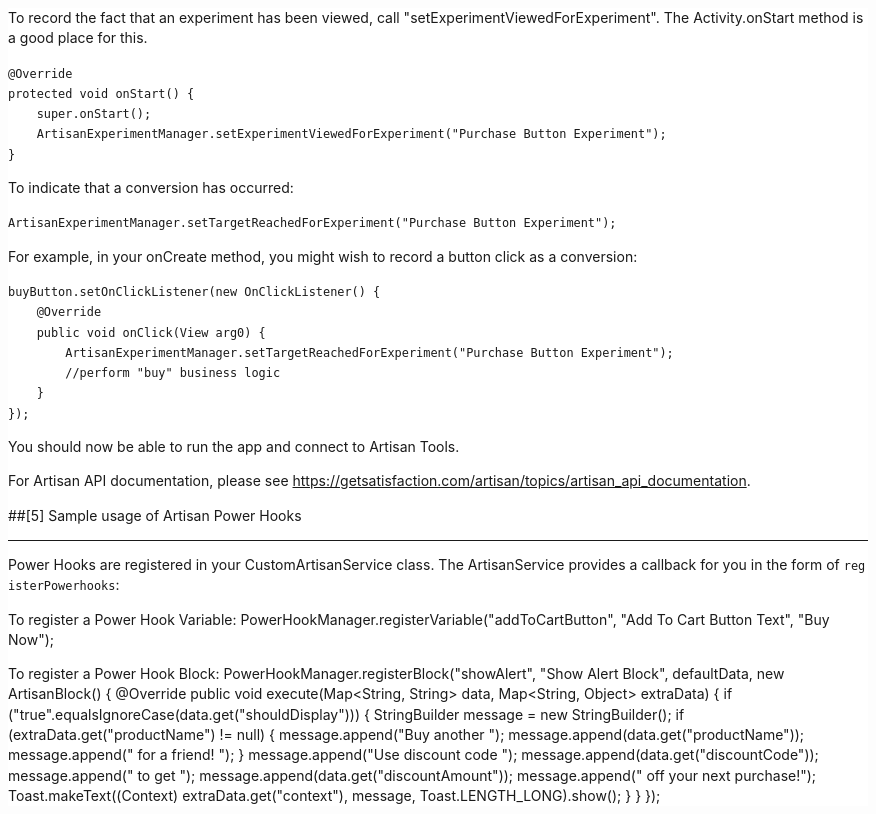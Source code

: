 To record the fact that an experiment has been viewed, call "setExperimentViewedForExperiment". The Activity.onStart method is a good place for this.

    @Override
    protected void onStart() {
        super.onStart();
        ArtisanExperimentManager.setExperimentViewedForExperiment("Purchase Button Experiment");
    }

To indicate that a conversion has occurred:

    ArtisanExperimentManager.setTargetReachedForExperiment("Purchase Button Experiment");

For example, in your onCreate method, you might wish to record a button click as a conversion:

    buyButton.setOnClickListener(new OnClickListener() {
        @Override
        public void onClick(View arg0) {
            ArtisanExperimentManager.setTargetReachedForExperiment("Purchase Button Experiment");
            //perform "buy" business logic
        }
    });

You should now be able to run the app and connect to Artisan Tools.

For Artisan API documentation, please see https://getsatisfaction.com/artisan/topics/artisan_api_documentation.

##[5] Sample usage of Artisan Power Hooks

--------------------------------------------------

Power Hooks are registered in your CustomArtisanService class. The ArtisanService provides a callback for you in the form of `registerPowerhooks`:

To register a Power Hook Variable:
  PowerHookManager.registerVariable("addToCartButton", "Add To Cart Button Text", "Buy Now");

To register a Power Hook Block:
    PowerHookManager.registerBlock("showAlert", "Show Alert Block", defaultData, new ArtisanBlock() {
                @Override
                public void execute(Map<String, String> data, Map<String, Object> extraData) {
                        if ("true".equalsIgnoreCase(data.get("shouldDisplay"))) {
                                StringBuilder message = new StringBuilder();
                                if (extraData.get("productName") != null) {
                                        message.append("Buy another ");
                                        message.append(data.get("productName"));
                                        message.append(" for a friend! ");
                                }
                                message.append("Use discount code ");
                                message.append(data.get("discountCode"));
                                message.append(" to get ");
                                message.append(data.get("discountAmount"));
                                message.append(" off your next purchase!");
                                Toast.makeText((Context) extraData.get("context"), message, Toast.LENGTH_LONG).show();
                        }
                }
    });
